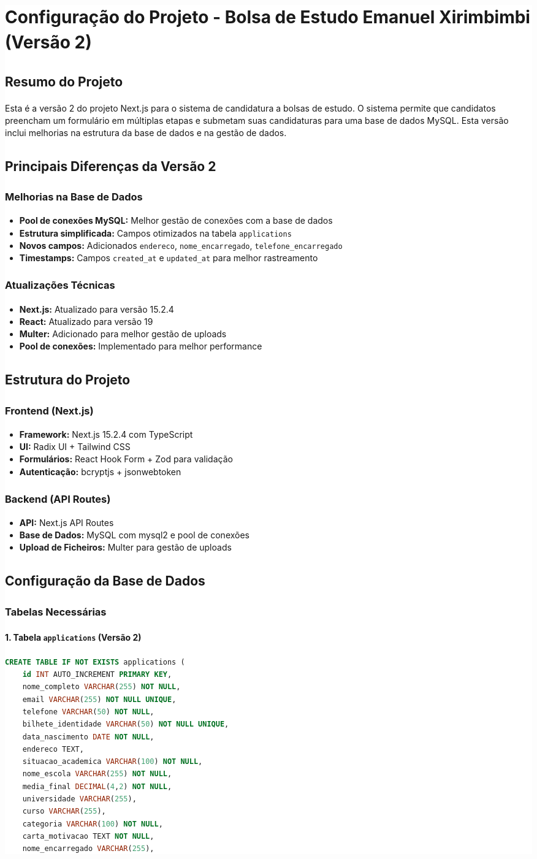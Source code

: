 # Configuração do Projeto - Bolsa de Estudo Emanuel Xirimbimbi (Versão 2)

## Resumo do Projeto

Esta é a versão 2 do projeto Next.js para o sistema de candidatura a bolsas de estudo. O sistema permite que candidatos preencham um formulário em múltiplas etapas e submetam suas candidaturas para uma base de dados MySQL. Esta versão inclui melhorias na estrutura da base de dados e na gestão de dados.

## Principais Diferenças da Versão 2

### Melhorias na Base de Dados
- **Pool de conexões MySQL:** Melhor gestão de conexões com a base de dados
- **Estrutura simplificada:** Campos otimizados na tabela `applications`
- **Novos campos:** Adicionados `endereco`, `nome_encarregado`, `telefone_encarregado`
- **Timestamps:** Campos `created_at` e `updated_at` para melhor rastreamento

### Atualizações Técnicas
- **Next.js:** Atualizado para versão 15.2.4
- **React:** Atualizado para versão 19
- **Multer:** Adicionado para melhor gestão de uploads
- **Pool de conexões:** Implementado para melhor performance

## Estrutura do Projeto

### Frontend (Next.js)
- **Framework:** Next.js 15.2.4 com TypeScript
- **UI:** Radix UI + Tailwind CSS
- **Formulários:** React Hook Form + Zod para validação
- **Autenticação:** bcryptjs + jsonwebtoken

### Backend (API Routes)
- **API:** Next.js API Routes
- **Base de Dados:** MySQL com mysql2 e pool de conexões
- **Upload de Ficheiros:** Multer para gestão de uploads

## Configuração da Base de Dados

### Tabelas Necessárias

#### 1. Tabela `applications` (Versão 2)
```sql
CREATE TABLE IF NOT EXISTS applications (
    id INT AUTO_INCREMENT PRIMARY KEY,
    nome_completo VARCHAR(255) NOT NULL,
    email VARCHAR(255) NOT NULL UNIQUE,
    telefone VARCHAR(50) NOT NULL,
    bilhete_identidade VARCHAR(50) NOT NULL UNIQUE,
    data_nascimento DATE NOT NULL,
    endereco TEXT,
    situacao_academica VARCHAR(100) NOT NULL,
    nome_escola VARCHAR(255) NOT NULL,
    media_final DECIMAL(4,2) NOT NULL,
    universidade VARCHAR(255),
    curso VARCHAR(255),
    categoria VARCHAR(100) NOT NULL,
    carta_motivacao TEXT NOT NULL,
    nome_encarregado VARCHAR(255),
```